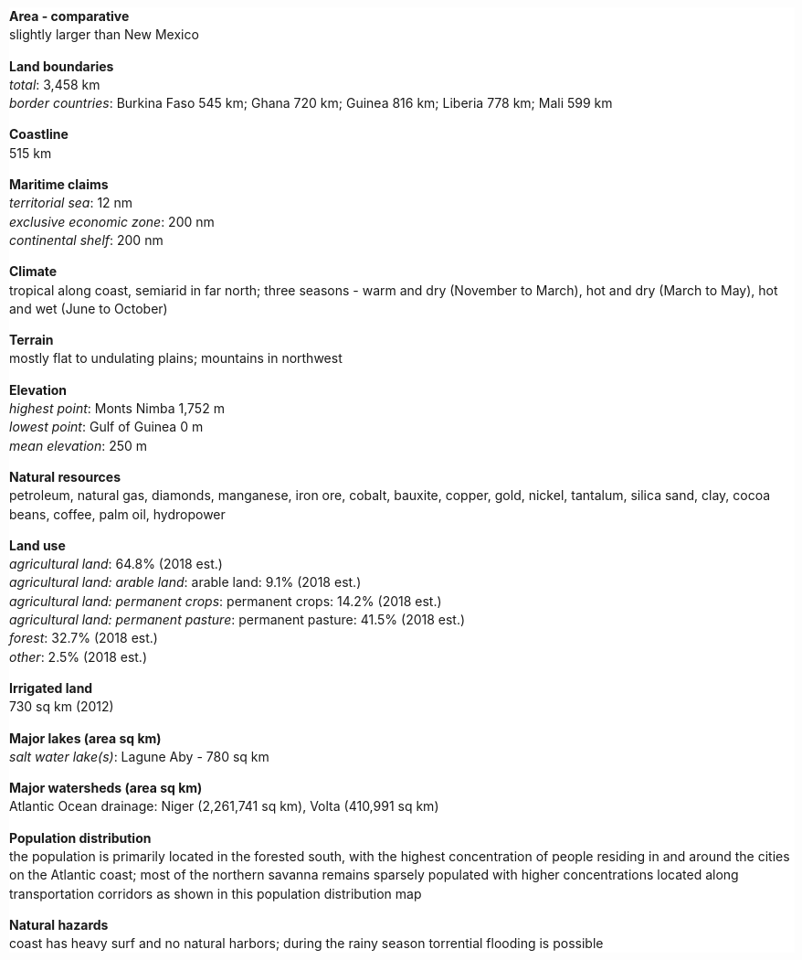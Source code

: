 **Area - comparative**<br>
slightly larger than New Mexico<br>

**Land boundaries**<br>
_total_: 3,458 km<br>
_border countries_: Burkina Faso 545 km; Ghana 720 km; Guinea 816 km; Liberia 778 km; Mali 599 km<br>

**Coastline**<br>
515 km<br>

**Maritime claims**<br>
_territorial sea_: 12 nm<br>
_exclusive economic zone_: 200 nm<br>
_continental shelf_: 200 nm<br>

**Climate**<br>
tropical along coast, semiarid in far north; three seasons - warm and dry (November to March), hot and dry (March to May), hot and wet (June to October)<br>

**Terrain**<br>
mostly flat to undulating plains; mountains in northwest<br>

**Elevation**<br>
_highest point_: Monts Nimba 1,752 m<br>
_lowest point_: Gulf of Guinea 0 m<br>
_mean elevation_: 250 m<br>

**Natural resources**<br>
petroleum, natural gas, diamonds, manganese, iron ore, cobalt, bauxite, copper, gold, nickel, tantalum, silica sand, clay, cocoa beans, coffee, palm oil, hydropower<br>

**Land use**<br>
_agricultural land_: 64.8% (2018 est.)<br>
_agricultural land: arable land_: arable land: 9.1% (2018 est.)<br>
_agricultural land: permanent crops_: permanent crops: 14.2% (2018 est.)<br>
_agricultural land: permanent pasture_: permanent pasture: 41.5% (2018 est.)<br>
_forest_: 32.7% (2018 est.)<br>
_other_: 2.5% (2018 est.)<br>

**Irrigated land**<br>
730 sq km (2012)<br>

**Major lakes (area sq km)**<br>
_salt water lake(s)_: Lagune Aby - 780 sq km<br>

**Major watersheds (area sq km)**<br>
Atlantic Ocean drainage: Niger (2,261,741 sq km), Volta (410,991 sq km)<br>

**Population distribution**<br>
the population is primarily located in the forested south, with the highest concentration of people residing in and around the cities on the Atlantic coast; most of the northern savanna remains sparsely populated with higher concentrations located along transportation corridors as shown in this population distribution map<br>

**Natural hazards**<br>
coast has heavy surf and no natural harbors; during the rainy season torrential flooding is possible<br>
